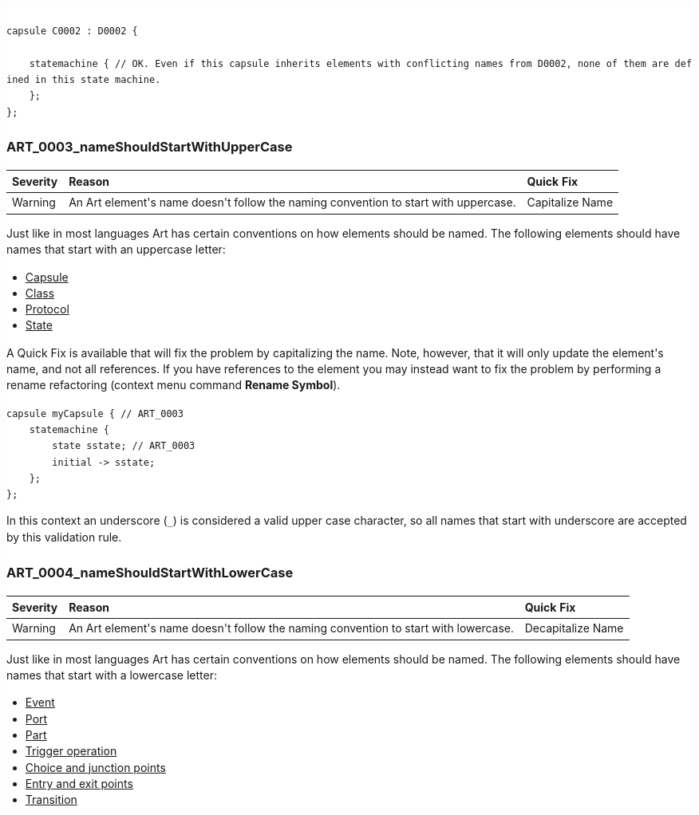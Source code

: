 ``` art

capsule C0002 : D0002 {

    statemachine { // OK. Even if this capsule inherits elements with conflicting names from D0002, none of them are defined in this state machine.
    };
};
```


### ART_0003_nameShouldStartWithUpperCase
| Severity | Reason | Quick Fix
|----------|:-------------|:-------------
| Warning | An Art element's name doesn't follow the naming convention to start with uppercase.  | Capitalize Name

Just like in most languages Art has certain conventions on how elements should be named. The following elements should have names that start with an uppercase letter:

* [Capsule](../art-lang#capsule)
* [Class](../art-lang#class-with-state-machine)
* [Protocol](../art-lang#protocol-and-event)
* [State](../art-lang#state)

A Quick Fix is available that will fix the problem by capitalizing the name. Note, however, that it will only update the element's name, and not all references. If you have references to the element you may instead want to fix the problem by performing a rename refactoring (context menu command **Rename Symbol**).

``` art
capsule myCapsule { // ART_0003
    statemachine {
        state sstate; // ART_0003
        initial -> sstate; 
    };
};
```

In this context an underscore (`_`) is considered a valid upper case character, so all names that start with underscore are accepted by this validation rule. 

### ART_0004_nameShouldStartWithLowerCase
| Severity | Reason | Quick Fix
|----------|:-------------|:-------------
| Warning | An Art element's name doesn't follow the naming convention to start with lowercase.  | Decapitalize Name

Just like in most languages Art has certain conventions on how elements should be named. The following elements should have names that start with a lowercase letter:

* [Event](../art-lang#protocol-and-event)
* [Port](../art-lang#port)
* [Part](../art-lang#part)
* [Trigger operation](../art-lang#class-with-state-machine)
* [Choice and junction points](../art-lang#choice-and-junction-points)
* [Entry and exit points](../art-lang#hierarchical-state-machine)
* [Transition](../art-lang#transition)
